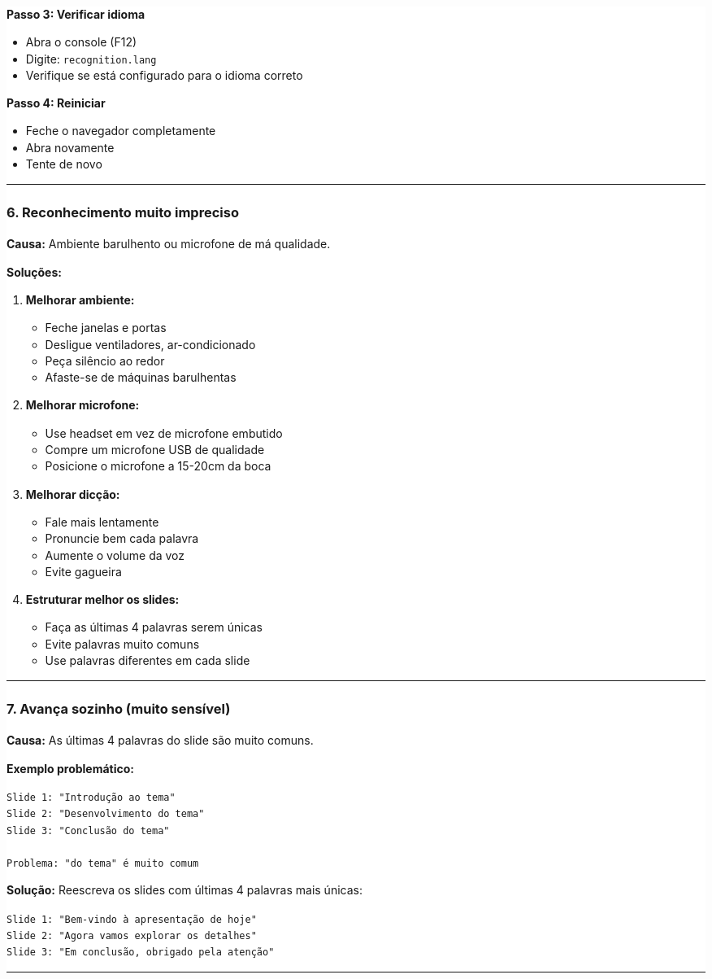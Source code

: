 **Passo 3: Verificar idioma**
- Abra o console (F12)
- Digite: `recognition.lang`
- Verifique se está configurado para o idioma correto

**Passo 4: Reiniciar**
- Feche o navegador completamente
- Abra novamente
- Tente de novo

---

### 6. Reconhecimento muito impreciso

**Causa:** Ambiente barulhento ou microfone de má qualidade.

**Soluções:**

1. **Melhorar ambiente:**
   - Feche janelas e portas
   - Desligue ventiladores, ar-condicionado
   - Peça silêncio ao redor
   - Afaste-se de máquinas barulhentas

2. **Melhorar microfone:**
   - Use headset em vez de microfone embutido
   - Compre um microfone USB de qualidade
   - Posicione o microfone a 15-20cm da boca

3. **Melhorar dicção:**
   - Fale mais lentamente
   - Pronuncie bem cada palavra
   - Aumente o volume da voz
   - Evite gagueira

4. **Estruturar melhor os slides:**
   - Faça as últimas 4 palavras serem únicas
   - Evite palavras muito comuns
   - Use palavras diferentes em cada slide

---

### 7. Avança sozinho (muito sensível)

**Causa:** As últimas 4 palavras do slide são muito comuns.

**Exemplo problemático:**
```
Slide 1: "Introdução ao tema"
Slide 2: "Desenvolvimento do tema"
Slide 3: "Conclusão do tema"

Problema: "do tema" é muito comum
```

**Solução:**
Reescreva os slides com últimas 4 palavras mais únicas:
```
Slide 1: "Bem-vindo à apresentação de hoje"
Slide 2: "Agora vamos explorar os detalhes"
Slide 3: "Em conclusão, obrigado pela atenção"
```

---